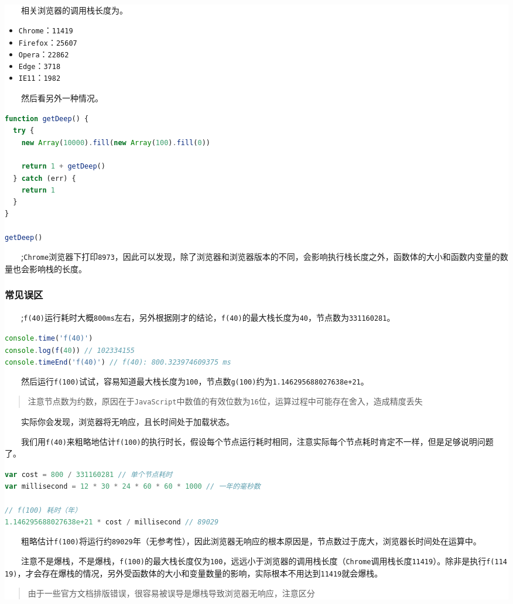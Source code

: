 &emsp;&emsp;相关浏览器的调用栈长度为。

 - `Chrome`：`11419`
 - `Firefox`：`25607`
 - `Opera`：`22862`
 - `Edge`：`3718`
 - `IE11`：`1982`

&emsp;&emsp;然后看另外一种情况。

```javascript
function getDeep() {
  try {
    new Array(10000).fill(new Array(100).fill(0))

    return 1 + getDeep()
  } catch (err) {
    return 1
  }
}

getDeep()
```

&emsp;&emsp;;`Chrome`浏览器下打印`8973`，因此可以发现，除了浏览器和浏览器版本的不同，会影响执行栈长度之外，函数体的大小和函数内变量的数量也会影响栈的长度。

### 常见误区

&emsp;&emsp;;`f(40)`运行耗时大概`800ms`左右，另外根据刚才的结论，`f(40)`的最大栈长度为`40`，节点数为`331160281`。

```javascript
console.time('f(40)')
console.log(f(40)) // 102334155
console.timeEnd('f(40)') // f(40): 800.323974609375 ms
```

&emsp;&emsp;然后运行`f(100)`试试，容易知道最大栈长度为`100`，节点数`g(100)`约为`1.146295688027638e+21`。

> 注意节点数为约数，原因在于`JavaScript`中数值的有效位数为`16`位，运算过程中可能存在舍入，造成精度丢失

&emsp;&emsp;实际你会发现，浏览器将无响应，且长时间处于加载状态。

&emsp;&emsp;我们用`f(40)`来粗略地估计`f(100)`的执行时长，假设每个节点运行耗时相同，注意实际每个节点耗时肯定不一样，但是足够说明问题了。

```javascript
var cost = 800 / 331160281 // 单个节点耗时
var millisecond = 12 * 30 * 24 * 60 * 60 * 1000 // 一年的毫秒数

// f(100) 耗时（年）
1.146295688027638e+21 * cost / millisecond // 89029
```

&emsp;&emsp;粗略估计`f(100)`将运行约`89029`年（无参考性），因此浏览器无响应的根本原因是，节点数过于庞大，浏览器长时间处在运算中。

&emsp;&emsp;注意不是爆栈，不是爆栈，`f(100)`的最大栈长度仅为`100`，远远小于浏览器的调用栈长度（`Chrome`调用栈长度`11419`）。除非是执行`f(11419)`，才会存在爆栈的情况，另外受函数体的大小和变量数量的影响，实际根本不用达到`11419`就会爆栈。

> 由于一些官方文档排版错误，很容易被误导是爆栈导致浏览器无响应，注意区分
